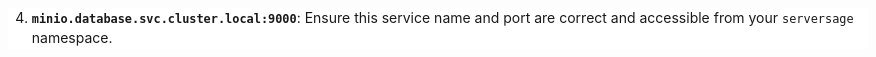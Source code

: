 4.  **`minio.database.svc.cluster.local:9000`**: Ensure this service name and port are correct and accessible from your `serversage` namespace.